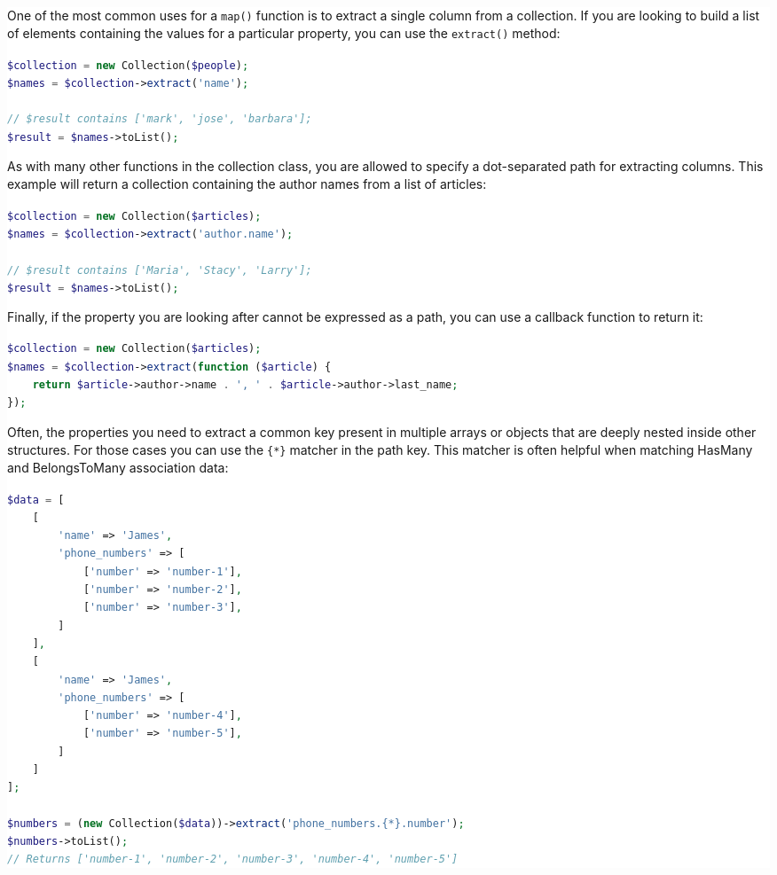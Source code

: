 One of the most common uses for a `map()` function is to extract a single
column from a collection. If you are looking to build a list of elements
containing the values for a particular property, you can use the `extract()`
method:

``` php
$collection = new Collection($people);
$names = $collection->extract('name');

// $result contains ['mark', 'jose', 'barbara'];
$result = $names->toList();
```

As with many other functions in the collection class, you are allowed to specify
a dot-separated path for extracting columns. This example will return
a collection containing the author names from a list of articles:

``` php
$collection = new Collection($articles);
$names = $collection->extract('author.name');

// $result contains ['Maria', 'Stacy', 'Larry'];
$result = $names->toList();
```

Finally, if the property you are looking after cannot be expressed as a path,
you can use a callback function to return it:

``` php
$collection = new Collection($articles);
$names = $collection->extract(function ($article) {
    return $article->author->name . ', ' . $article->author->last_name;
});
```

Often, the properties you need to extract a common key present in multiple
arrays or objects that are deeply nested inside other structures. For those
cases you can use the `{*}` matcher in the path key. This matcher is often
helpful when matching HasMany and BelongsToMany association data:

``` php
$data = [
    [
        'name' => 'James',
        'phone_numbers' => [
            ['number' => 'number-1'],
            ['number' => 'number-2'],
            ['number' => 'number-3'],
        ]
    ],
    [
        'name' => 'James',
        'phone_numbers' => [
            ['number' => 'number-4'],
            ['number' => 'number-5'],
        ]
    ]
];

$numbers = (new Collection($data))->extract('phone_numbers.{*}.number');
$numbers->toList();
// Returns ['number-1', 'number-2', 'number-3', 'number-4', 'number-5']
```
